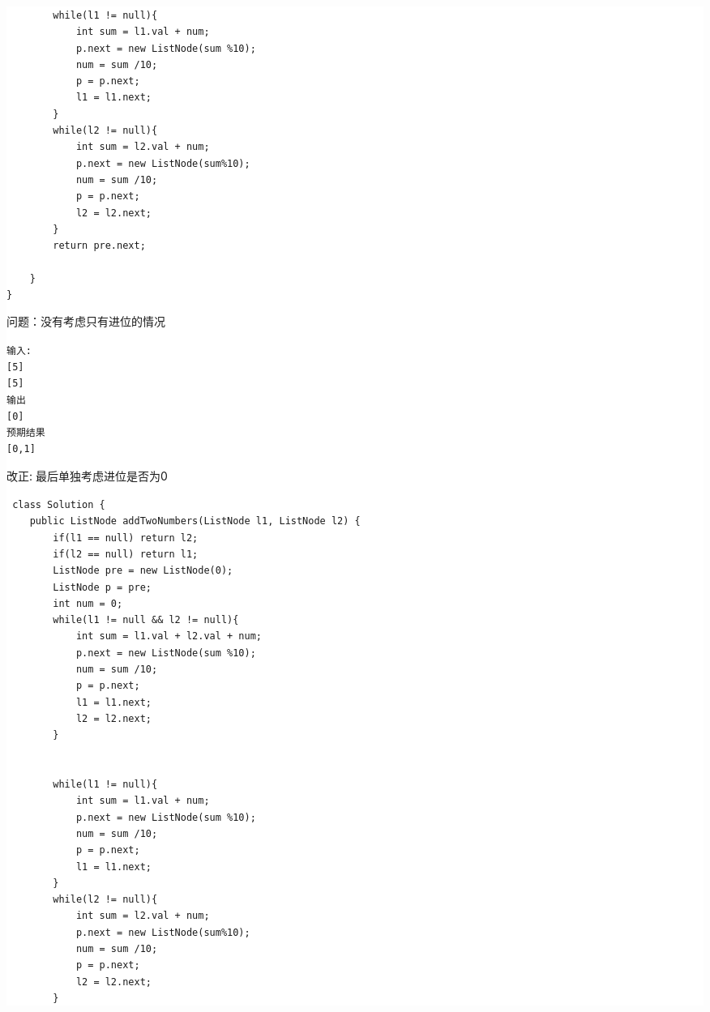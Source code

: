 	
	        while(l1 != null){
	            int sum = l1.val + num;
	            p.next = new ListNode(sum %10);
	            num = sum /10;
	            p = p.next;
	            l1 = l1.next;
	        }
	        while(l2 != null){
	            int sum = l2.val + num;
	            p.next = new ListNode(sum%10);
	            num = sum /10;
	            p = p.next;
	            l2 = l2.next;
	        }
	        return pre.next;
	    
	    }
	}

问题：没有考虑只有进位的情况

	输入:
	[5]
	[5]
	输出
	[0]
	预期结果
	[0,1]

改正: 最后单独考虑进位是否为0

	 class Solution {
	    public ListNode addTwoNumbers(ListNode l1, ListNode l2) {
	        if(l1 == null) return l2;
	        if(l2 == null) return l1;
	        ListNode pre = new ListNode(0);
	        ListNode p = pre;
	        int num = 0;
	        while(l1 != null && l2 != null){
	            int sum = l1.val + l2.val + num;
	            p.next = new ListNode(sum %10);
	            num = sum /10;
	            p = p.next;
	            l1 = l1.next;
	            l2 = l2.next;
	        }
	        
	
	        while(l1 != null){
	            int sum = l1.val + num;
	            p.next = new ListNode(sum %10);
	            num = sum /10;
	            p = p.next;
	            l1 = l1.next;
	        }
	        while(l2 != null){
	            int sum = l2.val + num;
	            p.next = new ListNode(sum%10);
	            num = sum /10;
	            p = p.next;
	            l2 = l2.next;
	        }
	